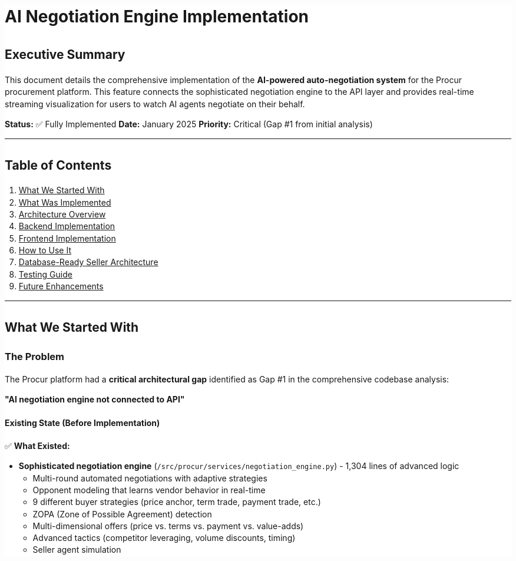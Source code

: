 # AI Negotiation Engine Implementation

## Executive Summary

This document details the comprehensive implementation of the **AI-powered auto-negotiation system** for the Procur procurement platform. This feature connects the sophisticated negotiation engine to the API layer and provides real-time streaming visualization for users to watch AI agents negotiate on their behalf.

**Status:** ✅ Fully Implemented
**Date:** January 2025
**Priority:** Critical (Gap #1 from initial analysis)

---

## Table of Contents

1. [What We Started With](#what-we-started-with)
2. [What Was Implemented](#what-was-implemented)
3. [Architecture Overview](#architecture-overview)
4. [Backend Implementation](#backend-implementation)
5. [Frontend Implementation](#frontend-implementation)
6. [How to Use It](#how-to-use-it)
7. [Database-Ready Seller Architecture](#database-ready-seller-architecture)
8. [Testing Guide](#testing-guide)
9. [Future Enhancements](#future-enhancements)

---

## What We Started With

### The Problem

The Procur platform had a **critical architectural gap** identified as Gap #1 in the comprehensive codebase analysis:

**"AI negotiation engine not connected to API"**

#### Existing State (Before Implementation)

✅ **What Existed:**
- **Sophisticated negotiation engine** (`/src/procur/services/negotiation_engine.py`) - 1,304 lines of advanced logic
  - Multi-round automated negotiations with adaptive strategies
  - Opponent modeling that learns vendor behavior in real-time
  - 9 different buyer strategies (price anchor, term trade, payment trade, etc.)
  - ZOPA (Zone of Possible Agreement) detection
  - Multi-dimensional offers (price vs. terms vs. payment vs. value-adds)
  - Advanced tactics (competitor leveraging, volume discounts, timing)
  - Seller agent simulation

